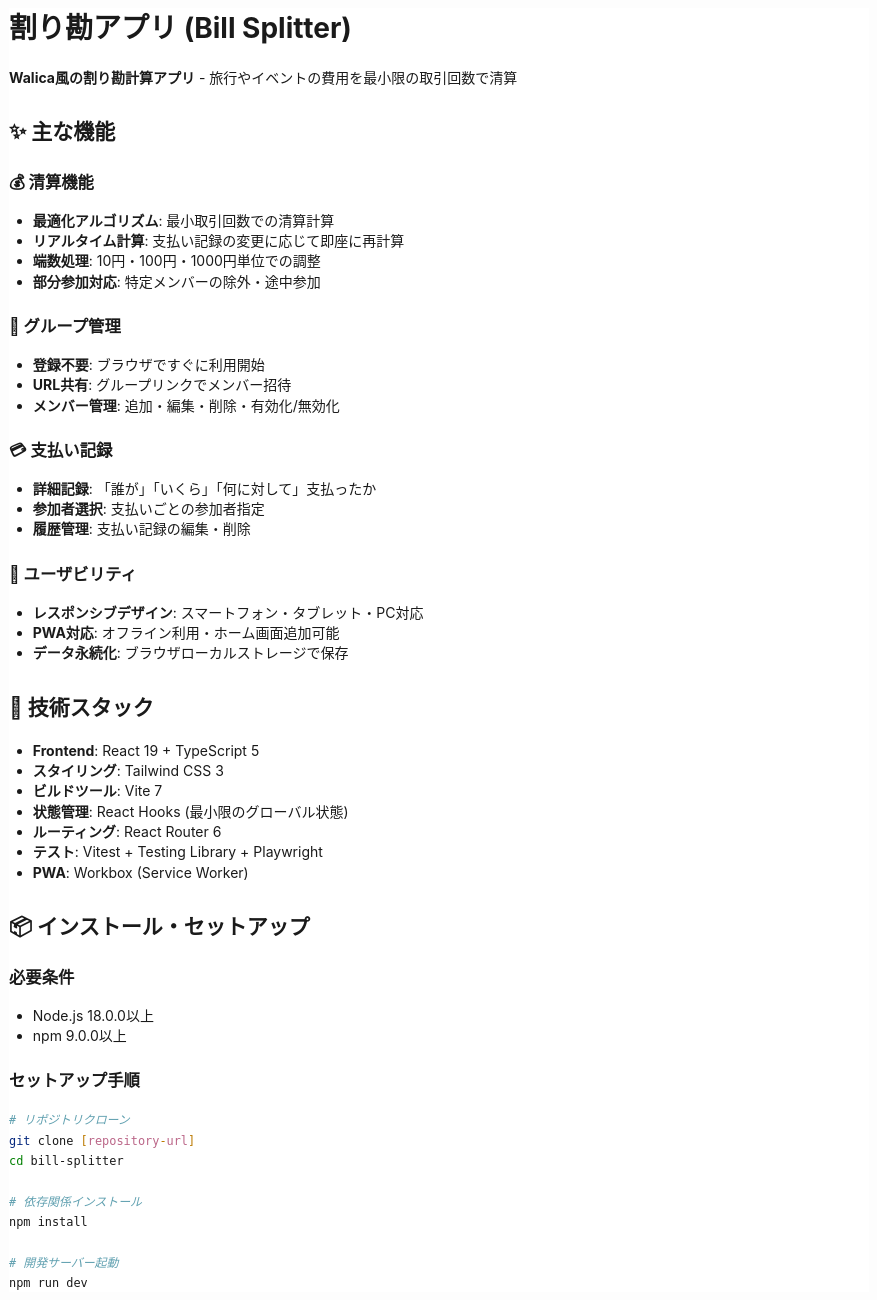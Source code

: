 # 割り勘アプリ (Bill Splitter)

**Walica風の割り勘計算アプリ** - 旅行やイベントの費用を最小限の取引回数で清算

## ✨ 主な機能

### 💰 清算機能
- **最適化アルゴリズム**: 最小取引回数での清算計算
- **リアルタイム計算**: 支払い記録の変更に応じて即座に再計算
- **端数処理**: 10円・100円・1000円単位での調整
- **部分参加対応**: 特定メンバーの除外・途中参加

### 👥 グループ管理
- **登録不要**: ブラウザですぐに利用開始
- **URL共有**: グループリンクでメンバー招待
- **メンバー管理**: 追加・編集・削除・有効化/無効化

### 💳 支払い記録
- **詳細記録**: 「誰が」「いくら」「何に対して」支払ったか
- **参加者選択**: 支払いごとの参加者指定
- **履歴管理**: 支払い記録の編集・削除

### 📱 ユーザビリティ
- **レスポンシブデザイン**: スマートフォン・タブレット・PC対応
- **PWA対応**: オフライン利用・ホーム画面追加可能
- **データ永続化**: ブラウザローカルストレージで保存

## 🚀 技術スタック

- **Frontend**: React 19 + TypeScript 5
- **スタイリング**: Tailwind CSS 3
- **ビルドツール**: Vite 7
- **状態管理**: React Hooks (最小限のグローバル状態)
- **ルーティング**: React Router 6
- **テスト**: Vitest + Testing Library + Playwright
- **PWA**: Workbox (Service Worker)

## 📦 インストール・セットアップ

### 必要条件
- Node.js 18.0.0以上
- npm 9.0.0以上

### セットアップ手順

```bash
# リポジトリクローン
git clone [repository-url]
cd bill-splitter

# 依存関係インストール
npm install

# 開発サーバー起動
npm run dev
```
